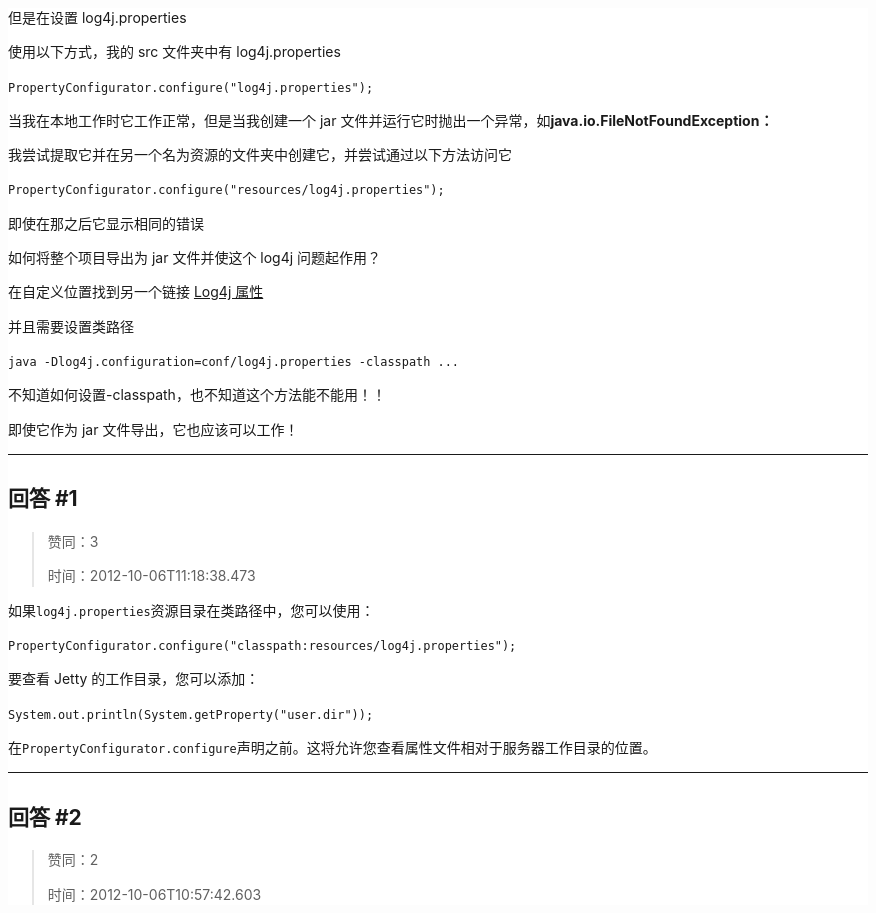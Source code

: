但是在设置 log4j.properties

使用以下方式，我的 src 文件夹中有 log4j.properties

```
PropertyConfigurator.configure("log4j.properties"); 
```

当我在本地工作时它工作正常，但是当我创建一个 jar 文件并运行它时抛出一个异常，如**java.io.FileNotFoundException：**

我尝试提取它并在另一个名为资源的文件夹中创建它，并尝试通过以下方法访问它

```
PropertyConfigurator.configure("resources/log4j.properties"); 
```

即使在那之后它显示相同的错误

如何将整个项目导出为 jar 文件并使这个 log4j 问题起作用？

在自定义位置找到另一个链接 [Log4j 属性](https://stackoverflow.com/questions/875663/log4j-properties-in-a-custom-place)

并且需要设置类路径

```
java -Dlog4j.configuration=conf/log4j.properties -classpath ... 
```

不知道如何设置-classpath，也不知道这个方法能不能用！！

即使它作为 jar 文件导出，它也应该可以工作！

* * *

## 回答 #1

> 赞同：3
> 
> 时间：2012-10-06T11:18:38.473

如果`log4j.properties`资源目录在类路径中，您可以使用：

```
PropertyConfigurator.configure("classpath:resources/log4j.properties"); 
```

要查看 Jetty 的工作目录，您可以添加：

```
System.out.println(System.getProperty("user.dir")); 
```

在`PropertyConfigurator.configure`声明之前。这将允许您查看属性文件相对于服务器工作目录的位置。

* * *

## 回答 #2

> 赞同：2
> 
> 时间：2012-10-06T10:57:42.603
